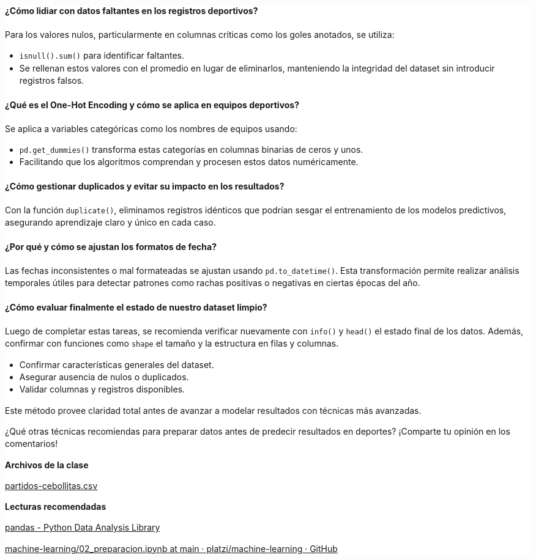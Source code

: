 #### ¿Cómo lidiar con datos faltantes en los registros deportivos?

Para los valores nulos, particularmente en columnas críticas como los goles anotados, se utiliza:

- `isnull().sum()` para identificar faltantes.
- Se rellenan estos valores con el promedio en lugar de eliminarlos, manteniendo la integridad del dataset sin introducir registros falsos.

#### ¿Qué es el One-Hot Encoding y cómo se aplica en equipos deportivos?

Se aplica a variables categóricas como los nombres de equipos usando:

- `pd.get_dummies()` transforma estas categorías en columnas binarias de ceros y unos.
- Facilitando que los algoritmos comprendan y procesen estos datos numéricamente.

#### ¿Cómo gestionar duplicados y evitar su impacto en los resultados?

Con la función `duplicate()`, eliminamos registros idénticos que podrían sesgar el entrenamiento de los modelos predictivos, asegurando aprendizaje claro y único en cada caso.

#### ¿Por qué y cómo se ajustan los formatos de fecha?

Las fechas inconsistentes o mal formateadas se ajustan usando `pd.to_datetime()`. Esta transformación permite realizar análisis temporales útiles para detectar patrones como rachas positivas o negativas en ciertas épocas del año.

#### ¿Cómo evaluar finalmente el estado de nuestro dataset limpio?

Luego de completar estas tareas, se recomienda verificar nuevamente con `info()` y `head()` el estado final de los datos. Además, confirmar con funciones como `shape` el tamaño y la estructura en filas y columnas.

- Confirmar características generales del dataset.
- Asegurar ausencia de nulos o duplicados.
- Validar columnas y registros disponibles.

Este método provee claridad total antes de avanzar a modelar resultados con técnicas más avanzadas.

¿Qué otras técnicas recomiendas para preparar datos antes de predecir resultados en deportes? ¡Comparte tu opinión en los comentarios!

**Archivos de la clase**

[partidos-cebollitas.csv](https://static.platzi.com/media/public/uploads/partidos_cebollitas_9eada58c-fb57-4224-a3f5-6d9efc881c2e.csv "partidos-cebollitas.csv")

**Lecturas recomendadas**

[pandas - Python Data Analysis Library](https://pandas.pydata.org/ "pandas - Python Data Analysis Library")

[machine-learning/02_preparacion.ipynb at main · platzi/machine-learning · GitHub](https://github.com/platzi/machine-learning/blob/main/02_preparacion.ipynb "machine-learning/02_preparacion.ipynb at main · platzi/machine-learning · GitHub")
